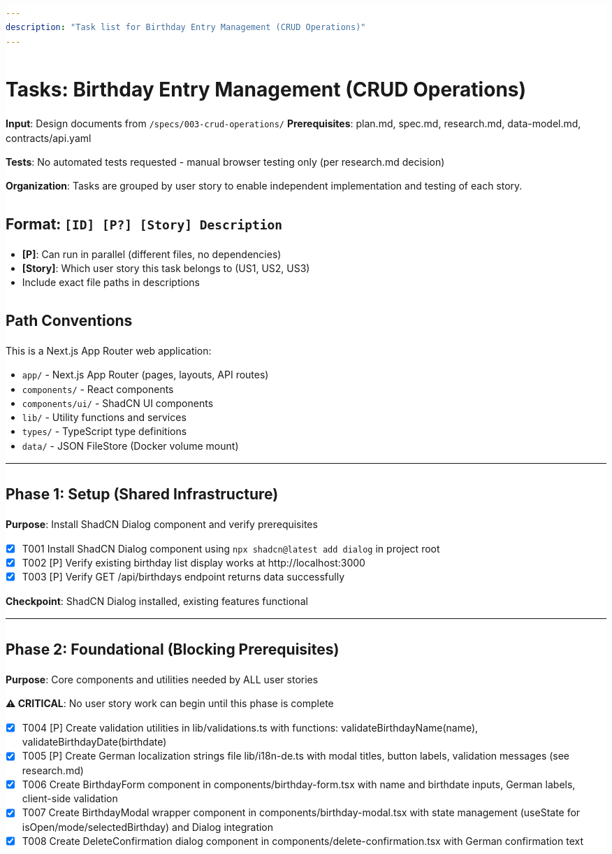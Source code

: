```yaml
---
description: "Task list for Birthday Entry Management (CRUD Operations)"
---
```


# Tasks: Birthday Entry Management (CRUD Operations)

**Input**: Design documents from `/specs/003-crud-operations/`
**Prerequisites**: plan.md, spec.md, research.md, data-model.md, contracts/api.yaml

**Tests**: No automated tests requested - manual browser testing only (per research.md decision)

**Organization**: Tasks are grouped by user story to enable independent implementation and testing of each story.

## Format: `[ID] [P?] [Story] Description`

- **[P]**: Can run in parallel (different files, no dependencies)
- **[Story]**: Which user story this task belongs to (US1, US2, US3)
- Include exact file paths in descriptions

## Path Conventions

This is a Next.js App Router web application:
- `app/` - Next.js App Router (pages, layouts, API routes)
- `components/` - React components
- `components/ui/` - ShadCN UI components
- `lib/` - Utility functions and services
- `types/` - TypeScript type definitions
- `data/` - JSON FileStore (Docker volume mount)

---

## Phase 1: Setup (Shared Infrastructure)

**Purpose**: Install ShadCN Dialog component and verify prerequisites

- [x] T001 Install ShadCN Dialog component using `npx shadcn@latest add dialog` in project root
- [x] T002 [P] Verify existing birthday list display works at http://localhost:3000
- [x] T003 [P] Verify GET /api/birthdays endpoint returns data successfully

**Checkpoint**: ShadCN Dialog installed, existing features functional

---

## Phase 2: Foundational (Blocking Prerequisites)

**Purpose**: Core components and utilities needed by ALL user stories

**⚠️ CRITICAL**: No user story work can begin until this phase is complete

- [x] T004 [P] Create validation utilities in lib/validations.ts with functions: validateBirthdayName(name), validateBirthdayDate(birthdate)
- [x] T005 [P] Create German localization strings file lib/i18n-de.ts with modal titles, button labels, validation messages (see research.md)
- [x] T006 Create BirthdayForm component in components/birthday-form.tsx with name and birthdate inputs, German labels, client-side validation
- [x] T007 Create BirthdayModal wrapper component in components/birthday-modal.tsx with state management (useState for isOpen/mode/selectedBirthday) and Dialog integration
- [x] T008 Create DeleteConfirmation dialog component in components/delete-confirmation.tsx with German confirmation text
